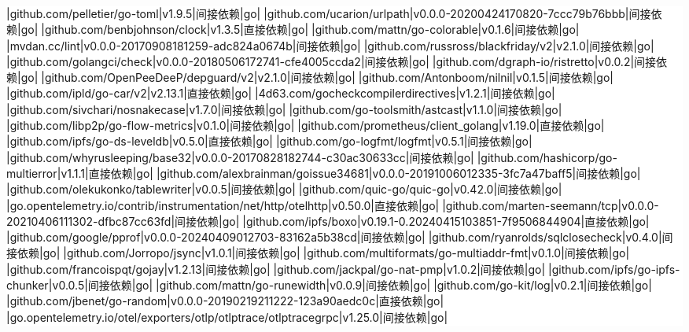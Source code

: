 |github.com/pelletier/go-toml|v1.9.5|间接依赖|go|
|github.com/ucarion/urlpath|v0.0.0-20200424170820-7ccc79b76bbb|间接依赖|go|
|github.com/benbjohnson/clock|v1.3.5|直接依赖|go|
|github.com/mattn/go-colorable|v0.1.6|间接依赖|go|
|mvdan.cc/lint|v0.0.0-20170908181259-adc824a0674b|间接依赖|go|
|github.com/russross/blackfriday/v2|v2.1.0|间接依赖|go|
|github.com/golangci/check|v0.0.0-20180506172741-cfe4005ccda2|间接依赖|go|
|github.com/dgraph-io/ristretto|v0.0.2|间接依赖|go|
|github.com/OpenPeeDeeP/depguard/v2|v2.1.0|间接依赖|go|
|github.com/Antonboom/nilnil|v0.1.5|间接依赖|go|
|github.com/ipld/go-car/v2|v2.13.1|直接依赖|go|
|4d63.com/gocheckcompilerdirectives|v1.2.1|间接依赖|go|
|github.com/sivchari/nosnakecase|v1.7.0|间接依赖|go|
|github.com/go-toolsmith/astcast|v1.1.0|间接依赖|go|
|github.com/libp2p/go-flow-metrics|v0.1.0|间接依赖|go|
|github.com/prometheus/client_golang|v1.19.0|直接依赖|go|
|github.com/ipfs/go-ds-leveldb|v0.5.0|直接依赖|go|
|github.com/go-logfmt/logfmt|v0.5.1|间接依赖|go|
|github.com/whyrusleeping/base32|v0.0.0-20170828182744-c30ac30633cc|间接依赖|go|
|github.com/hashicorp/go-multierror|v1.1.1|直接依赖|go|
|github.com/alexbrainman/goissue34681|v0.0.0-20191006012335-3fc7a47baff5|间接依赖|go|
|github.com/olekukonko/tablewriter|v0.0.5|间接依赖|go|
|github.com/quic-go/quic-go|v0.42.0|间接依赖|go|
|go.opentelemetry.io/contrib/instrumentation/net/http/otelhttp|v0.50.0|直接依赖|go|
|github.com/marten-seemann/tcp|v0.0.0-20210406111302-dfbc87cc63fd|间接依赖|go|
|github.com/ipfs/boxo|v0.19.1-0.20240415103851-7f9506844904|直接依赖|go|
|github.com/google/pprof|v0.0.0-20240409012703-83162a5b38cd|间接依赖|go|
|github.com/ryanrolds/sqlclosecheck|v0.4.0|间接依赖|go|
|github.com/Jorropo/jsync|v1.0.1|间接依赖|go|
|github.com/multiformats/go-multiaddr-fmt|v0.1.0|间接依赖|go|
|github.com/francoispqt/gojay|v1.2.13|间接依赖|go|
|github.com/jackpal/go-nat-pmp|v1.0.2|间接依赖|go|
|github.com/ipfs/go-ipfs-chunker|v0.0.5|间接依赖|go|
|github.com/mattn/go-runewidth|v0.0.9|间接依赖|go|
|github.com/go-kit/log|v0.2.1|间接依赖|go|
|github.com/jbenet/go-random|v0.0.0-20190219211222-123a90aedc0c|直接依赖|go|
|go.opentelemetry.io/otel/exporters/otlp/otlptrace/otlptracegrpc|v1.25.0|间接依赖|go|